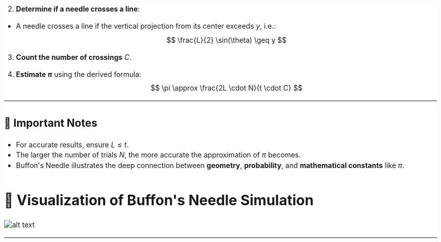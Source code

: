 2. **Determine if a needle crosses a line**:
- A needle crosses a line if the vertical projection from its center exceeds $y$, i.e.:
$$
\frac{L}{2} \sin(\theta) \geq y
$$

3. **Count the number of crossings** $C$.

4. **Estimate $\pi$** using the derived formula:
$$
\pi \approx \frac{2L \cdot N}{t \cdot C}
$$

---

## 📌 Important Notes

- For accurate results, ensure $L \leq t$.
- The larger the number of trials $N$, the more accurate the approximation of $\pi$ becomes.
- Buffon's Needle illustrates the deep connection between **geometry**, **probability**, and **mathematical constants** like $\pi$.


# 🎨 Visualization of Buffon's Needle Simulation

![alt text](buffon_dynamic_pi.gif)

---
